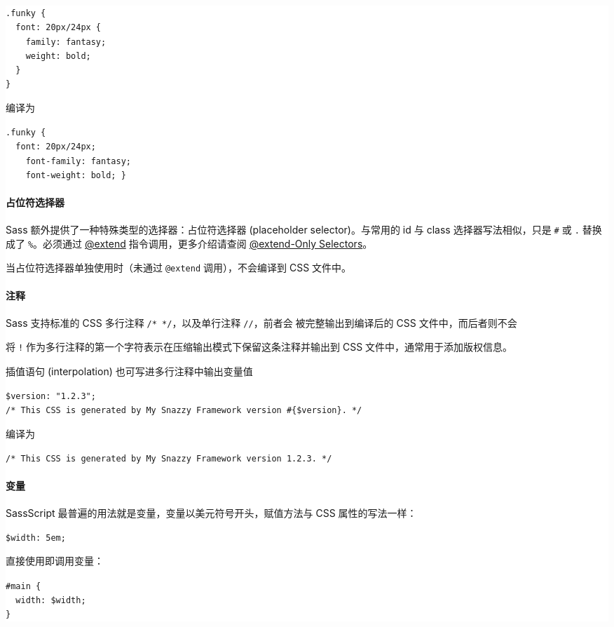 ```Plaintext
.funky {
  font: 20px/24px {
    family: fantasy;
    weight: bold;
  }
}
```

编译为

```Plaintext
.funky {
  font: 20px/24px;
    font-family: fantasy;
    font-weight: bold; }
```

#### 占位符选择器

Sass 额外提供了一种特殊类型的选择器：占位符选择器 (placeholder selector)。与常用的 id 与 class 选择器写法相似，只是 `#` 或 `.` 替换成了 `%`。必须通过 [@extend](https://www.sass.hk/docs/#t7-3) 指令调用，更多介绍请查阅 [@extend-Only Selectors](https://www.sass.hk/docs/#t7-3-6)。

当占位符选择器单独使用时（未通过 `@extend` 调用），不会编译到 CSS 文件中。

#### 注释

Sass 支持标准的 CSS 多行注释 `/* */`，以及单行注释 `//`，前者会 被完整输出到编译后的 CSS 文件中，而后者则不会

将 `!` 作为多行注释的第一个字符表示在压缩输出模式下保留这条注释并输出到 CSS 文件中，通常用于添加版权信息。

插值语句 (interpolation) 也可写进多行注释中输出变量值

```Plaintext
$version: "1.2.3";
/* This CSS is generated by My Snazzy Framework version #{$version}. */
```

编译为

```Plaintext
/* This CSS is generated by My Snazzy Framework version 1.2.3. */
```

#### 变量

SassScript 最普遍的用法就是变量，变量以美元符号开头，赋值方法与 CSS 属性的写法一样：

```Plaintext
$width: 5em;
```

直接使用即调用变量：

```Plaintext
#main {
  width: $width;
}
```

